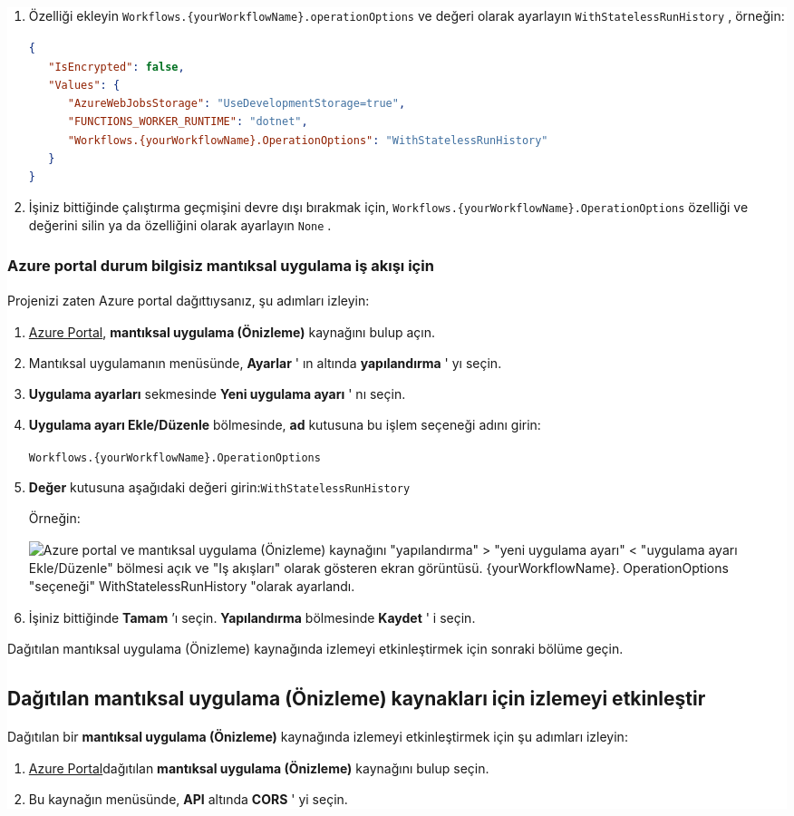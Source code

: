 1. Özelliği ekleyin `Workflows.{yourWorkflowName}.operationOptions` ve değeri olarak ayarlayın `WithStatelessRunHistory` , örneğin:

   ```json
   {
      "IsEncrypted": false,
      "Values": {
         "AzureWebJobsStorage": "UseDevelopmentStorage=true",
         "FUNCTIONS_WORKER_RUNTIME": "dotnet",
         "Workflows.{yourWorkflowName}.OperationOptions": "WithStatelessRunHistory"
      }
   }
   ```

1. İşiniz bittiğinde çalıştırma geçmişini devre dışı bırakmak için, `Workflows.{yourWorkflowName}.OperationOptions` özelliği ve değerini silin ya da özelliğini olarak ayarlayın `None` .

### <a name="for-a-stateless-logic-app-workflow-in-the-azure-portal"></a>Azure portal durum bilgisiz mantıksal uygulama iş akışı için

Projenizi zaten Azure portal dağıttıysanız, şu adımları izleyin:

1. [Azure Portal](https://portal.azure.com), **mantıksal uygulama (Önizleme)** kaynağını bulup açın.

1. Mantıksal uygulamanın menüsünde, **Ayarlar** ' ın altında **yapılandırma** ' yı seçin.

1. **Uygulama ayarları** sekmesinde **Yeni uygulama ayarı** ' nı seçin.

1. **Uygulama ayarı Ekle/Düzenle** bölmesinde, **ad** kutusuna bu işlem seçeneği adını girin: 

   `Workflows.{yourWorkflowName}.OperationOptions`

1. **Değer** kutusuna aşağıdaki değeri girin:`WithStatelessRunHistory`

   Örneğin:

   ![Azure portal ve mantıksal uygulama (Önizleme) kaynağını "yapılandırma" > "yeni uygulama ayarı" < "uygulama ayarı Ekle/Düzenle" bölmesi açık ve "Iş akışları" olarak gösteren ekran görüntüsü. {yourWorkflowName}. OperationOptions "seçeneği" WithStatelessRunHistory "olarak ayarlandı.](./media/create-stateful-stateless-workflows-visual-studio-code/stateless-operation-options-run-history.png)

1. İşiniz bittiğinde **Tamam** ’ı seçin. **Yapılandırma** bölmesinde **Kaydet** ' i seçin.

Dağıtılan mantıksal uygulama (Önizleme) kaynağında izlemeyi etkinleştirmek için sonraki bölüme geçin.

<a name="enable-monitoring"></a>

## <a name="enable-monitoring-for-deployed-logic-app-preview-resources"></a>Dağıtılan mantıksal uygulama (Önizleme) kaynakları için izlemeyi etkinleştir

Dağıtılan bir **mantıksal uygulama (Önizleme)** kaynağında izlemeyi etkinleştirmek için şu adımları izleyin:

1. [Azure Portal](https://portal.azure.com)dağıtılan **mantıksal uygulama (Önizleme)** kaynağını bulup seçin.

1. Bu kaynağın menüsünde, **API** altında **CORS** ' yi seçin.

